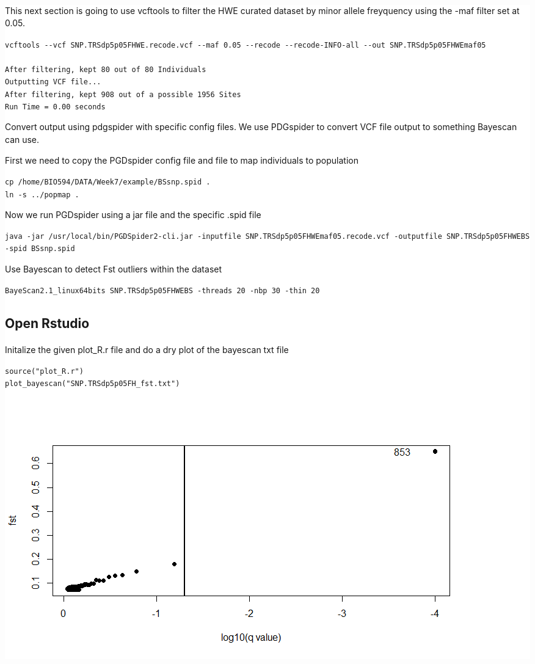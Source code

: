 This next section is going to use vcftools to filter the HWE curated dataset by minor allele freyquency using the -maf filter set at 0.05.

```
vcftools --vcf SNP.TRSdp5p05FHWE.recode.vcf --maf 0.05 --recode --recode-INFO-all --out SNP.TRSdp5p05FHWEmaf05

After filtering, kept 80 out of 80 Individuals
Outputting VCF file...
After filtering, kept 908 out of a possible 1956 Sites
Run Time = 0.00 seconds
```

Convert output using pdgspider with specific config files. We use PDGspider to convert VCF file output to something Bayescan can use.

First we need to copy the PGDspider config file and file to map individuals to population

```
cp /home/BIO594/DATA/Week7/example/BSsnp.spid .
ln -s ../popmap .
```

Now we run PGDspider using a jar file and the specific .spid file

```
java -jar /usr/local/bin/PGDSpider2-cli.jar -inputfile SNP.TRSdp5p05FHWEmaf05.recode.vcf -outputfile SNP.TRSdp5p05FHWEBS -spid BSsnp.spid
```

Use Bayescan to detect Fst outliers within the dataset

```
BayeScan2.1_linux64bits SNP.TRSdp5p05FHWEBS -threads 20 -nbp 30 -thin 20
```

## Open Rstudio

Initalize the given plot_R.r file and do a dry plot of the bayescan txt file

```
source("plot_R.r")
plot_bayescan("SNP.TRSdp5p05FH_fst.txt")
```
![](figure/inital_bayescan_plot.png)
